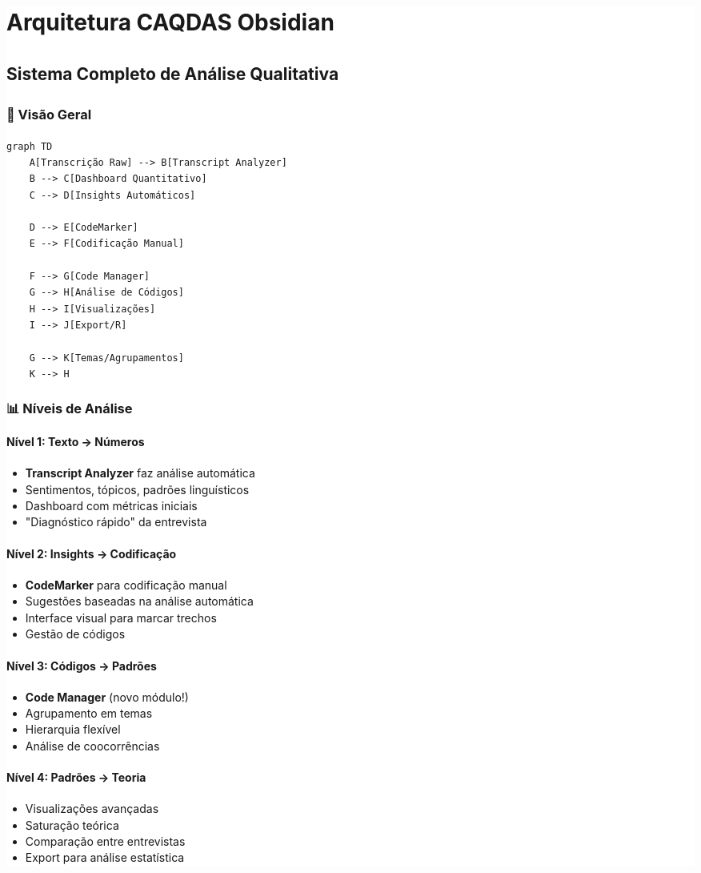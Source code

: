 # Arquitetura CAQDAS Obsidian
## Sistema Completo de Análise Qualitativa

### 🎯 Visão Geral

```mermaid
graph TD
    A[Transcrição Raw] --> B[Transcript Analyzer]
    B --> C[Dashboard Quantitativo]
    C --> D[Insights Automáticos]
    
    D --> E[CodeMarker]
    E --> F[Codificação Manual]
    
    F --> G[Code Manager]
    G --> H[Análise de Códigos]
    H --> I[Visualizações]
    I --> J[Export/R]
    
    G --> K[Temas/Agrupamentos]
    K --> H
```

### 📊 Níveis de Análise

#### Nível 1: Texto → Números
- **Transcript Analyzer** faz análise automática
- Sentimentos, tópicos, padrões linguísticos
- Dashboard com métricas iniciais
- "Diagnóstico rápido" da entrevista

#### Nível 2: Insights → Codificação
- **CodeMarker** para codificação manual
- Sugestões baseadas na análise automática
- Interface visual para marcar trechos
- Gestão de códigos

#### Nível 3: Códigos → Padrões
- **Code Manager** (novo módulo!)
- Agrupamento em temas
- Hierarquia flexível
- Análise de coocorrências

#### Nível 4: Padrões → Teoria
- Visualizações avançadas
- Saturação teórica
- Comparação entre entrevistas
- Export para análise estatística

